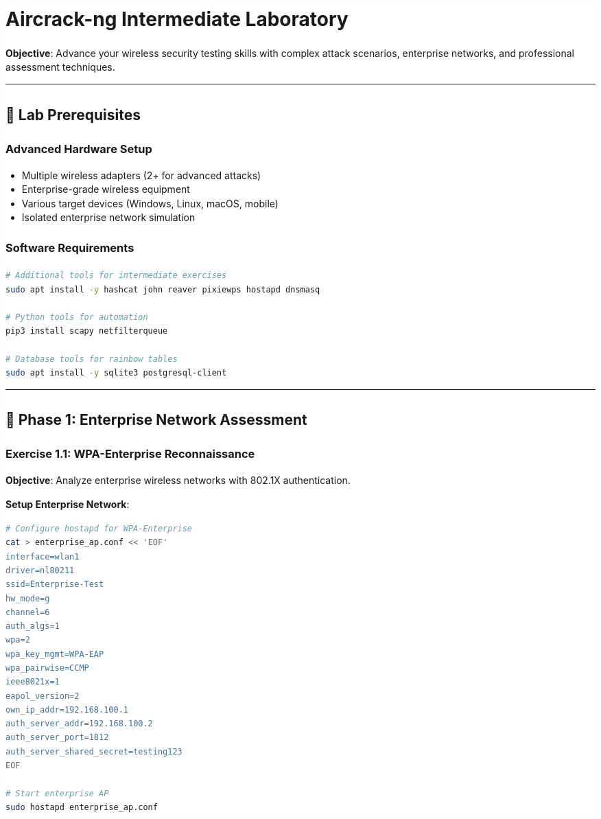 # Aircrack-ng Intermediate Laboratory

**Objective**: Advance your wireless security testing skills with complex attack scenarios, enterprise networks, and professional assessment techniques.

---

## 🎯 Lab Prerequisites

### **Advanced Hardware Setup**
- Multiple wireless adapters (2+ for advanced attacks)
- Enterprise-grade wireless equipment
- Various target devices (Windows, Linux, macOS, mobile)
- Isolated enterprise network simulation

### **Software Requirements**
```bash
# Additional tools for intermediate exercises
sudo apt install -y hashcat john reaver pixiewps hostapd dnsmasq

# Python tools for automation
pip3 install scapy netfilterqueue

# Database tools for rainbow tables
sudo apt install -y sqlite3 postgresql-client
```

---

## 🏢 Phase 1: Enterprise Network Assessment

### **Exercise 1.1: WPA-Enterprise Reconnaissance**

**Objective**: Analyze enterprise wireless networks with 802.1X authentication.

**Setup Enterprise Network**:
```bash
# Configure hostapd for WPA-Enterprise
cat > enterprise_ap.conf << 'EOF'
interface=wlan1
driver=nl80211
ssid=Enterprise-Test
hw_mode=g
channel=6
auth_algs=1
wpa=2
wpa_key_mgmt=WPA-EAP
wpa_pairwise=CCMP
ieee8021x=1
eapol_version=2
own_ip_addr=192.168.100.1
auth_server_addr=192.168.100.2
auth_server_port=1812
auth_server_shared_secret=testing123
EOF

# Start enterprise AP
sudo hostapd enterprise_ap.conf
```
